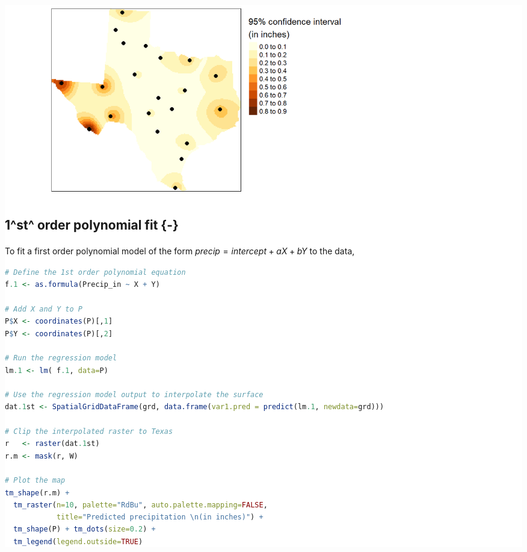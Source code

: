 <img src="A07-Interpolation_files/figure-html/unnamed-chunk-8-1.png" width="672" />

## 1^st^ order polynomial fit {-}

To fit a first order polynomial model of the form $precip = intercept + aX + bY$ to the data,


```r
# Define the 1st order polynomial equation
f.1 <- as.formula(Precip_in ~ X + Y) 
 
# Add X and Y to P
P$X <- coordinates(P)[,1]
P$Y <- coordinates(P)[,2]

# Run the regression model
lm.1 <- lm( f.1, data=P)

# Use the regression model output to interpolate the surface
dat.1st <- SpatialGridDataFrame(grd, data.frame(var1.pred = predict(lm.1, newdata=grd))) 

# Clip the interpolated raster to Texas
r   <- raster(dat.1st)
r.m <- mask(r, W)

# Plot the map
tm_shape(r.m) + 
  tm_raster(n=10, palette="RdBu", auto.palette.mapping=FALSE, 
            title="Predicted precipitation \n(in inches)") +
  tm_shape(P) + tm_dots(size=0.2) +
  tm_legend(legend.outside=TRUE)
```
